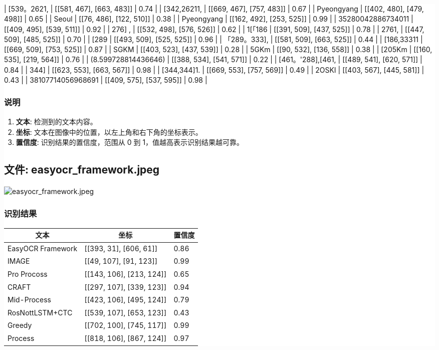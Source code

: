 | [539。2621, | [[581, 467], [663, 483]] | 0.74 |
| [342,26211, | [[669, 467], [757, 483]] | 0.67 |
| Pyeongyang | [[402, 480], [479, 498]] | 0.65 |
| Seoul | [[76, 486], [122, 510]] | 0.38 |
| Pyeongyang | [[162, 492], [253, 525]] | 0.99 |
| 35280042886734011 | [[409, 495], [539, 511]] | 0.92 |
| 276] , | [[532, 498], [576, 526]] | 0.62 |
| 1[「186 | [[391, 509], [437, 525]] | 0.78 |
| 2761, | [[447, 509], [485, 525]] | 0.70 |
| [289 | [[493, 509], [525, 525]] | 0.96 |
| 「289。333], | [[581, 509], [663, 525]] | 0.44 |
| [186,33311 | [[669, 509], [753, 525]] | 0.87 |
| SGKM | [[403, 523], [437, 539]] | 0.28 |
| 5GKm | [[90, 532], [136, 558]] | 0.38 |
| [205Km | [[160, 535], [219, 564]] | 0.76 |
| (8.599728814436646) | [[388, 534], [541, 571]] | 0.22 |
| [461。'288],[461, | [[489, 541], [620, 571]] | 0.84 |
| 344] | [[623, 553], [663, 567]] | 0.98 |
| [344,344]1. | [[669, 553], [757, 569]] | 0.49 |
| 2OSKI | [[403, 567], [445, 581]] | 0.43 |
| 38107714056968691 | [[409, 575], [537, 595]] | 0.98 |

### 说明
1. **文本**: 检测到的文本内容。
2. **坐标**: 文本在图像中的位置，以左上角和右下角的坐标表示。
3. **置信度**: 识别结果的置信度，范围从 0 到 1，值越高表示识别结果越可靠。

## 文件: easyocr_framework.jpeg
![easyocr_framework.jpeg](annotated_easyocr_framework.jpeg)

### 识别结果
| 文本 | 坐标 | 置信度 |
|------|------|--------|
| EasyOCR Framework | [[393, 31], [606, 61]] | 0.86 |
| IMAGE | [[49, 107], [91, 123]] | 0.99 |
| Pro Procoss | [[143, 106], [213, 124]] | 0.65 |
| CRAFT | [[297, 107], [339, 123]] | 0.94 |
| Mid-Process | [[423, 106], [495, 124]] | 0.79 |
| RosNottLSTM+CTC | [[539, 107], [653, 123]] | 0.43 |
| Greedy | [[702, 100], [745, 117]] | 0.99 |
| Process | [[818, 106], [867, 124]] | 0.97 |